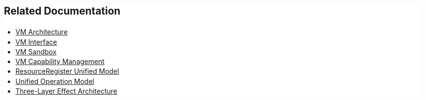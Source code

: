 ## Related Documentation

- [VM Architecture](vm_architecture.md)
- [VM Interface](vm_interface.md)
- [VM Sandbox](vm_sandbox.md)
- [VM Capability Management](vm_capability_management.md)
- [ResourceRegister Unified Model](resource_register_unified_model.md)
- [Unified Operation Model](unified_operation_model.md)
- [Three-Layer Effect Architecture](effect_templates.md) 